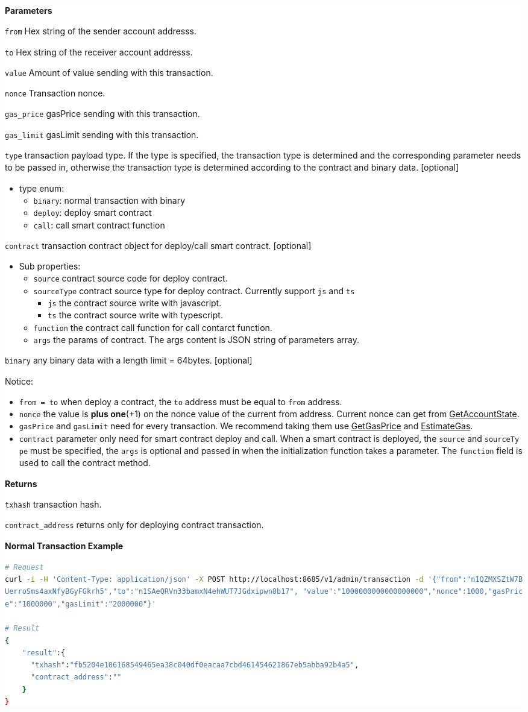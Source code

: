 **Parameters**

`from` Hex string of the sender account addresss.

`to` Hex string of the receiver account addresss.

`value` Amount of value sending with this transaction.

`nonce` Transaction nonce.

`gas_price` gasPrice sending with this transaction.

`gas_limit` gasLimit sending with this transaction.

`type` transaction payload type. If the type is specified, the transaction type is determined and the corresponding parameter needs to be passed in, otherwise the transaction type is determined according to the contract and binary data. \[optional\]

* type enum:
  * `binary`: normal transaction with binary 
  * `deploy`: deploy smart contract 
  * `call`: call smart contract function

`contract` transaction contract object for deploy/call smart contract. \[optional\]

* Sub properties:
  * `source` contract source code for deploy contract.
  * `sourceType` contract source type for deploy contract. Currently support `js` and `ts`
    * `js` the contract source write with javascript.
    * `ts` the contract source write with typescript. 
  * `function` the contract call function for call contarct function.
  * `args` the params of contract. The args content is JSON string of parameters array.

`binary` any binary data with a length limit = 64bytes. \[optional\]

Notice:

* `from = to` when deploy a contract, the `to` address must be equal to `from` address.
* `nonce` the value is **plus one**\(+1\) on the nonce value of the current from address. Current nonce can get from [GetAccountState](https://github.com/nebulasio/wiki/blob/master/rpc.md/#getaccountstate).
* `gasPrice` and `gasLimit` need for every transaction. We recommend taking them use [GetGasPrice](https://github.com/nebulasio/wiki/blob/master/rpc.md/#getgasprice) and [EstimateGas](https://github.com/nebulasio/wiki/blob/master/rpc.md/#estimategas).
* `contract` parameter only need for smart contract deploy and call. When a smart contract is deployed, the `source` and `sourceType` must be specified, the `args` is optional and passed in when the initialization function takes a parameter. The `function` field is used to call the contract method.

**Returns**

`txhash` transaction hash.

`contract_address` returns only for deploying contract transaction.

**Normal Transaction Example**

```bash
# Request
curl -i -H 'Content-Type: application/json' -X POST http://localhost:8685/v1/admin/transaction -d '{"from":"n1QZMXSZtW7BUerroSms4axNfyBGyFGkrh5","to":"n1SAeQRVn33bamxN4ehWUT7JGdxipwn8b17", "value":"1000000000000000000","nonce":1000,"gasPrice":"1000000","gasLimit":"2000000"}'

# Result
{
    "result":{
      "txhash":"fb5204e106168549465ea38c040df0eacaa7cbd461454621867eb5abba92b4a5",
      "contract_address":""
    }
}
```
